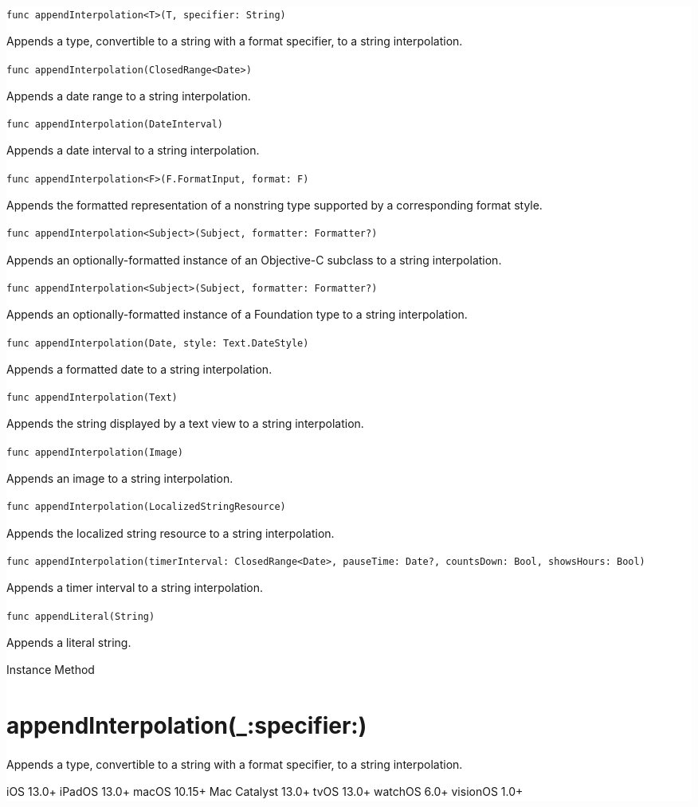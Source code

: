 `func appendInterpolation<T>(T, specifier: String)`

Appends a type, convertible to a string with a format specifier, to a string
interpolation.

`func appendInterpolation(ClosedRange<Date>)`

Appends a date range to a string interpolation.

`func appendInterpolation(DateInterval)`

Appends a date interval to a string interpolation.

`func appendInterpolation<F>(F.FormatInput, format: F)`

Appends the formatted representation of a nonstring type supported by a
corresponding format style.

`func appendInterpolation<Subject>(Subject, formatter: Formatter?)`

Appends an optionally-formatted instance of an Objective-C subclass to a
string interpolation.

`func appendInterpolation<Subject>(Subject, formatter: Formatter?)`

Appends an optionally-formatted instance of a Foundation type to a string
interpolation.

`func appendInterpolation(Date, style: Text.DateStyle)`

Appends a formatted date to a string interpolation.

`func appendInterpolation(Text)`

Appends the string displayed by a text view to a string interpolation.

`func appendInterpolation(Image)`

Appends an image to a string interpolation.

`func appendInterpolation(LocalizedStringResource)`

Appends the localized string resource to a string interpolation.

`func appendInterpolation(timerInterval: ClosedRange<Date>, pauseTime: Date?,
countsDown: Bool, showsHours: Bool)`

Appends a timer interval to a string interpolation.

`func appendLiteral(String)`

Appends a literal string.

Instance Method

# appendInterpolation(_:specifier:)

Appends a type, convertible to a string with a format specifier, to a string
interpolation.

iOS 13.0+  iPadOS 13.0+  macOS 10.15+  Mac Catalyst 13.0+  tvOS 13.0+  watchOS
6.0+  visionOS 1.0+
